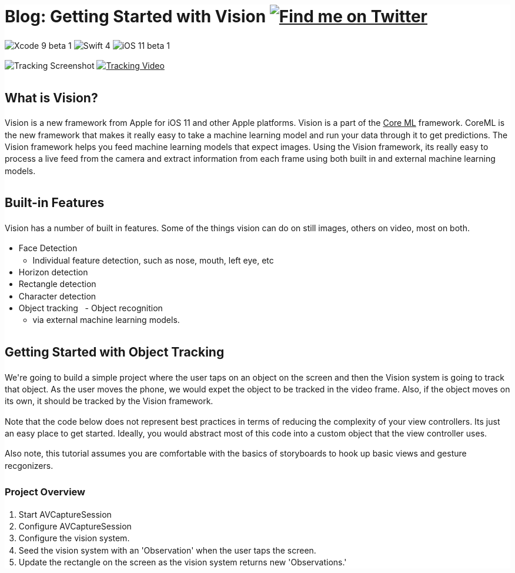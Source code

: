 # Blog: Getting Started with Vision [![Find me on Twitter](https://img.shields.io/twitter/url/http/shields.io.svg?style=social)](https://twitter.com/jeffburg)
![Xcode 9 beta 1](https://img.shields.io/badge/Xcode-9%20beta%201-0080FF.svg) ![Swift 4](https://img.shields.io/badge/Swift-4-yellow.svg) ![iOS 11 beta 1](https://img.shields.io/badge/iOS-11%20beta%201-green.svg)

![Tracking Screenshot](demo_screenshot.png) [![Tracking Video](demo_video.gif)](demo_video.mp4)

## What is Vision?
Vision is a new framework from Apple for iOS 11 and other Apple platforms. Vision is a part of the [Core ML](https://developer.apple.com/machine-learning/) framework. CoreML is the new framework that makes it really easy to take a machine learning model and run your data through it to get predictions. The Vision framework helps you feed machine learning models that expect images. Using the Vision framework, its really easy to process a live feed from the camera and extract information from each frame using both built in and external machine learning models.

## Built-in Features
Vision has a number of built in features. Some of the things vision can do on still images, others on video, most on both.

   - Face Detection
      - Individual feature detection, such as nose, mouth, left eye, etc
   - Horizon detection
   - Rectangle detection
   - Character detection
   - Object tracking
   - Object recognition
      - via external machine learning models.
    
## Getting Started with Object Tracking

We're going to build a simple project where the user taps on an object on the screen and then the Vision system is going to track that object. As the user moves the phone, we would expet the object to be tracked in the video frame. Also, if the object moves on its own, it should be tracked by the Vision framework. 

Note that the code below does not represent best practices in terms of reducing the complexity of your view controllers. Its just an easy place to get started. Ideally, you would abstract most of this code into a custom object that the view controller uses.

Also note, this tutorial assumes you are comfortable with the basics of storyboards to hook up basic views and gesture recgonizers.

### Project Overview
   1. Start AVCaptureSession
   1. Configure AVCaptureSession
   1. Configure the vision system.
   1. Seed the vision system with an 'Observation' when the user taps the screen.
   1. Update the rectangle on the screen as the vision system returns new 'Observations.'
    